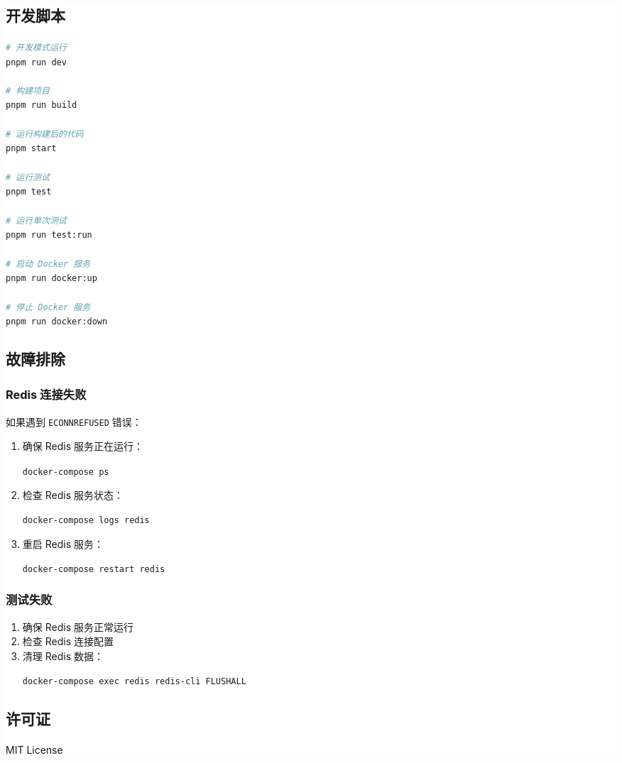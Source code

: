 ## 开发脚本

```bash
# 开发模式运行
pnpm run dev

# 构建项目
pnpm run build

# 运行构建后的代码
pnpm start

# 运行测试
pnpm test

# 运行单次测试
pnpm run test:run

# 启动 Docker 服务
pnpm run docker:up

# 停止 Docker 服务
pnpm run docker:down
```

## 故障排除

### Redis 连接失败

如果遇到 `ECONNREFUSED` 错误：

1. 确保 Redis 服务正在运行：
   ```bash
   docker-compose ps
   ```

2. 检查 Redis 服务状态：
   ```bash
   docker-compose logs redis
   ```

3. 重启 Redis 服务：
   ```bash
   docker-compose restart redis
   ```

### 测试失败

1. 确保 Redis 服务正常运行
2. 检查 Redis 连接配置
3. 清理 Redis 数据：
   ```bash
   docker-compose exec redis redis-cli FLUSHALL
   ```

## 许可证

MIT License